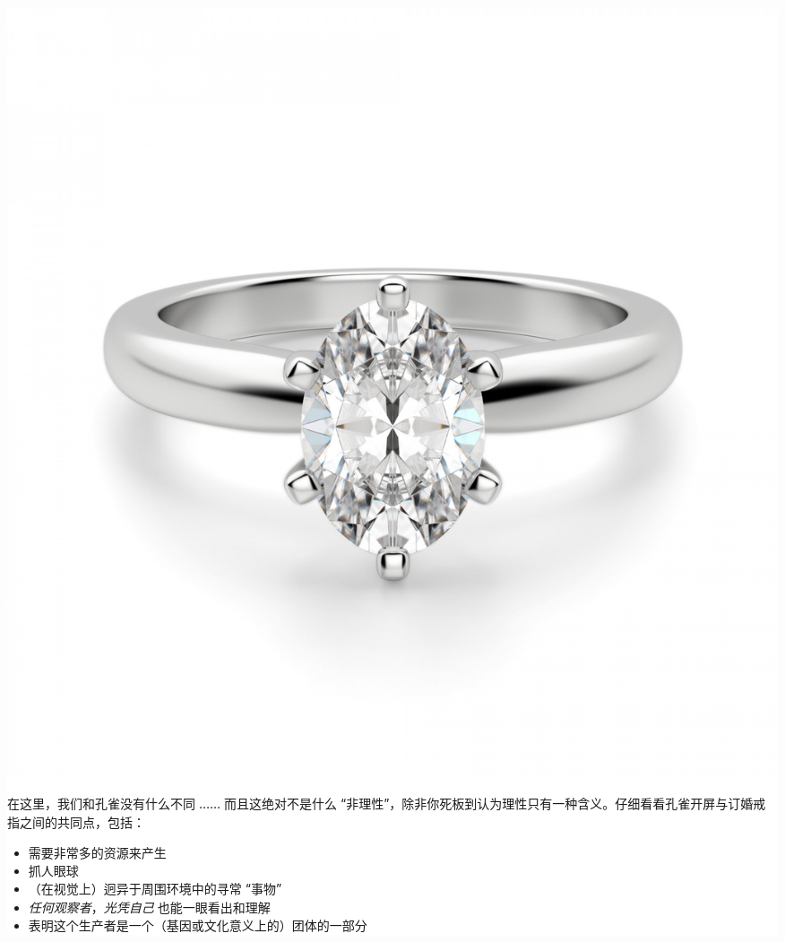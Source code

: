 ![img](../images/pow-a-pictorial-essay/engagementring.jpeg)

在这里，我们和孔雀没有什么不同 …… 而且这绝对不是什么 “非理性”，除非你死板到认为理性只有一种含义。仔细看看孔雀开屏与订婚戒指之间的共同点，包括：

- 需要非常多的资源来产生
- 抓人眼球
- （在视觉上）迥异于周围环境中的寻常 “事物”
- *任何观察者*，*光凭自己* 也能一眼看出和理解
- 表明这个生产者是一个（基因或文化意义上的）团体的一部分
